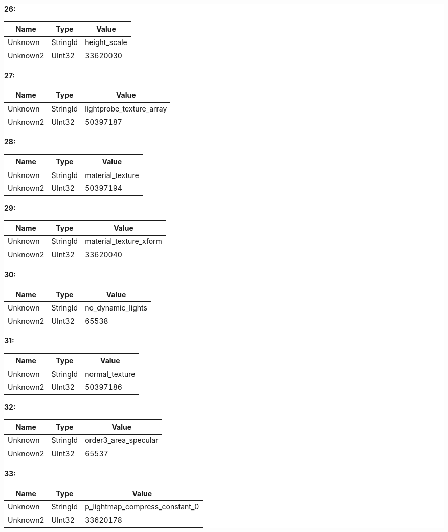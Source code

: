 
**26:**

Name	| Type	| Value
---	|---	|---	|
Unknown	|StringId	|height_scale
Unknown2	|UInt32	|33620030


**27:**

Name	| Type	| Value
---	|---	|---	|
Unknown	|StringId	|lightprobe_texture_array
Unknown2	|UInt32	|50397187


**28:**

Name	| Type	| Value
---	|---	|---	|
Unknown	|StringId	|material_texture
Unknown2	|UInt32	|50397194


**29:**

Name	| Type	| Value
---	|---	|---	|
Unknown	|StringId	|material_texture_xform
Unknown2	|UInt32	|33620040


**30:**

Name	| Type	| Value
---	|---	|---	|
Unknown	|StringId	|no_dynamic_lights
Unknown2	|UInt32	|65538


**31:**

Name	| Type	| Value
---	|---	|---	|
Unknown	|StringId	|normal_texture
Unknown2	|UInt32	|50397186


**32:**

Name	| Type	| Value
---	|---	|---	|
Unknown	|StringId	|order3_area_specular
Unknown2	|UInt32	|65537


**33:**

Name	| Type	| Value
---	|---	|---	|
Unknown	|StringId	|p_lightmap_compress_constant_0
Unknown2	|UInt32	|33620178
